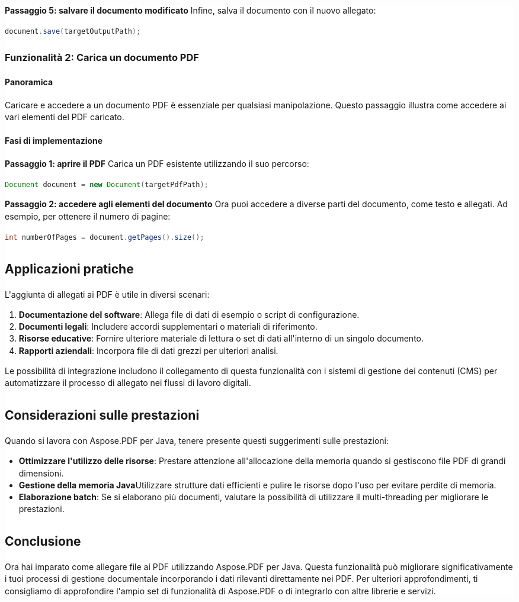 **Passaggio 5: salvare il documento modificato**
Infine, salva il documento con il nuovo allegato:
```java
document.save(targetOutputPath);
```

### Funzionalità 2: Carica un documento PDF

#### Panoramica
Caricare e accedere a un documento PDF è essenziale per qualsiasi manipolazione. Questo passaggio illustra come accedere ai vari elementi del PDF caricato.

#### Fasi di implementazione
**Passaggio 1: aprire il PDF**
Carica un PDF esistente utilizzando il suo percorso:
```java
Document document = new Document(targetPdfPath);
```
**Passaggio 2: accedere agli elementi del documento**
Ora puoi accedere a diverse parti del documento, come testo e allegati. Ad esempio, per ottenere il numero di pagine:
```java
int numberOfPages = document.getPages().size();
```

## Applicazioni pratiche

L'aggiunta di allegati ai PDF è utile in diversi scenari:
1. **Documentazione del software**: Allega file di dati di esempio o script di configurazione.
2. **Documenti legali**: Includere accordi supplementari o materiali di riferimento.
3. **Risorse educative**: Fornire ulteriore materiale di lettura o set di dati all'interno di un singolo documento.
4. **Rapporti aziendali**: Incorpora file di dati grezzi per ulteriori analisi.

Le possibilità di integrazione includono il collegamento di questa funzionalità con i sistemi di gestione dei contenuti (CMS) per automatizzare il processo di allegato nei flussi di lavoro digitali.

## Considerazioni sulle prestazioni

Quando si lavora con Aspose.PDF per Java, tenere presente questi suggerimenti sulle prestazioni:
- **Ottimizzare l'utilizzo delle risorse**: Prestare attenzione all'allocazione della memoria quando si gestiscono file PDF di grandi dimensioni.
- **Gestione della memoria Java**Utilizzare strutture dati efficienti e pulire le risorse dopo l'uso per evitare perdite di memoria.
- **Elaborazione batch**: Se si elaborano più documenti, valutare la possibilità di utilizzare il multi-threading per migliorare le prestazioni.

## Conclusione

Ora hai imparato come allegare file ai PDF utilizzando Aspose.PDF per Java. Questa funzionalità può migliorare significativamente i tuoi processi di gestione documentale incorporando i dati rilevanti direttamente nei PDF. Per ulteriori approfondimenti, ti consigliamo di approfondire l'ampio set di funzionalità di Aspose.PDF o di integrarlo con altre librerie e servizi.
